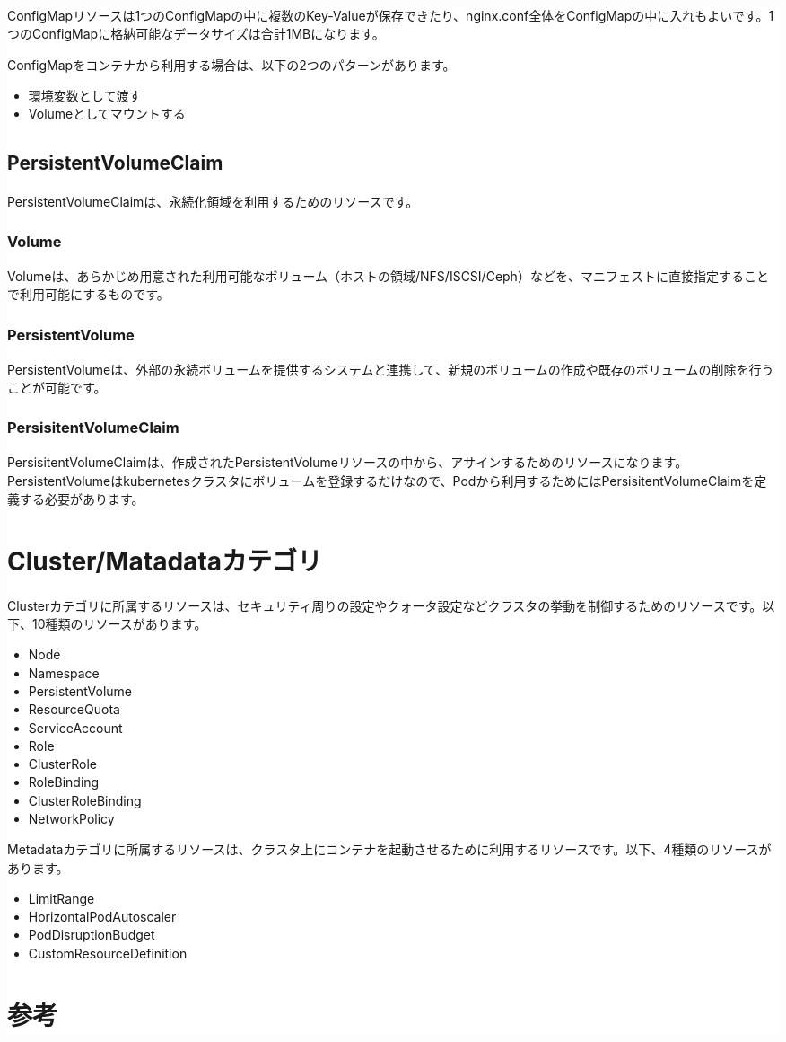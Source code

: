 ConfigMapリソースは1つのConfigMapの中に複数のKey-Valueが保存できたり、nginx.conf全体をConfigMapの中に入れもよいです。1つのConfigMapに格納可能なデータサイズは合計1MBになります。

ConfigMapをコンテナから利用する場合は、以下の2つのパターンがあります。
- 環境変数として渡す
- Volumeとしてマウントする

## PersistentVolumeClaim
PersistentVolumeClaimは、永続化領域を利用するためのリソースです。

### Volume
Volumeは、あらかじめ用意された利用可能なボリューム（ホストの領域/NFS/ISCSI/Ceph）などを、マニフェストに直接指定することで利用可能にするものです。

### PersistentVolume
PersistentVolumeは、外部の永続ボリュームを提供するシステムと連携して、新規のボリュームの作成や既存のボリュームの削除を行うことが可能です。

### PersisitentVolumeClaim
PersisitentVolumeClaimは、作成されたPersistentVolumeリソースの中から、アサインするためのリソースになります。PersistentVolumeはkubernetesクラスタにボリュームを登録するだけなので、Podから利用するためにはPersisitentVolumeClaimを定義する必要があります。

# Cluster/Matadataカテゴリ
Clusterカテゴリに所属するリソースは、セキュリティ周りの設定やクォータ設定などクラスタの挙動を制御するためのリソースです。以下、10種類のリソースがあります。
- Node
- Namespace
- PersistentVolume
- ResourceQuota
- ServiceAccount
- Role
- ClusterRole
- RoleBinding
- ClusterRoleBinding
- NetworkPolicy

Metadataカテゴリに所属するリソースは、クラスタ上にコンテナを起動させるために利用するリソースです。以下、4種類のリソースがあります。
- LimitRange
- HorizontalPodAutoscaler
- PodDisruptionBudget
- CustomResourceDefinition

# 参考
